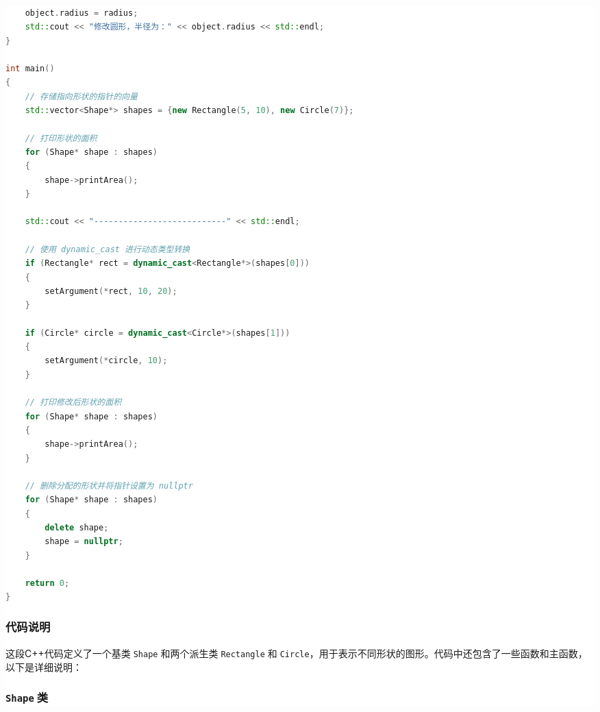 ```cpp
    object.radius = radius;
    std::cout << "修改圆形，半径为：" << object.radius << std::endl;
}

int main()
{
    // 存储指向形状的指针的向量
    std::vector<Shape*> shapes = {new Rectangle(5, 10), new Circle(7)};

    // 打印形状的面积
    for (Shape* shape : shapes)
    {
        shape->printArea();
    }

    std::cout << "---------------------------" << std::endl;

    // 使用 dynamic_cast 进行动态类型转换
    if (Rectangle* rect = dynamic_cast<Rectangle*>(shapes[0]))
    {
        setArgument(*rect, 10, 20);
    }

    if (Circle* circle = dynamic_cast<Circle*>(shapes[1]))
    {
        setArgument(*circle, 10);
    }

    // 打印修改后形状的面积
    for (Shape* shape : shapes)
    {
        shape->printArea();
    }

    // 删除分配的形状并将指针设置为 nullptr
    for (Shape* shape : shapes)
    {
        delete shape;
        shape = nullptr;
    }

    return 0;
}
```

### 代码说明

这段C++代码定义了一个基类 `Shape` 和两个派生类 `Rectangle` 和 `Circle`，用于表示不同形状的图形。代码中还包含了一些函数和主函数，以下是详细说明：

### `Shape` 类
